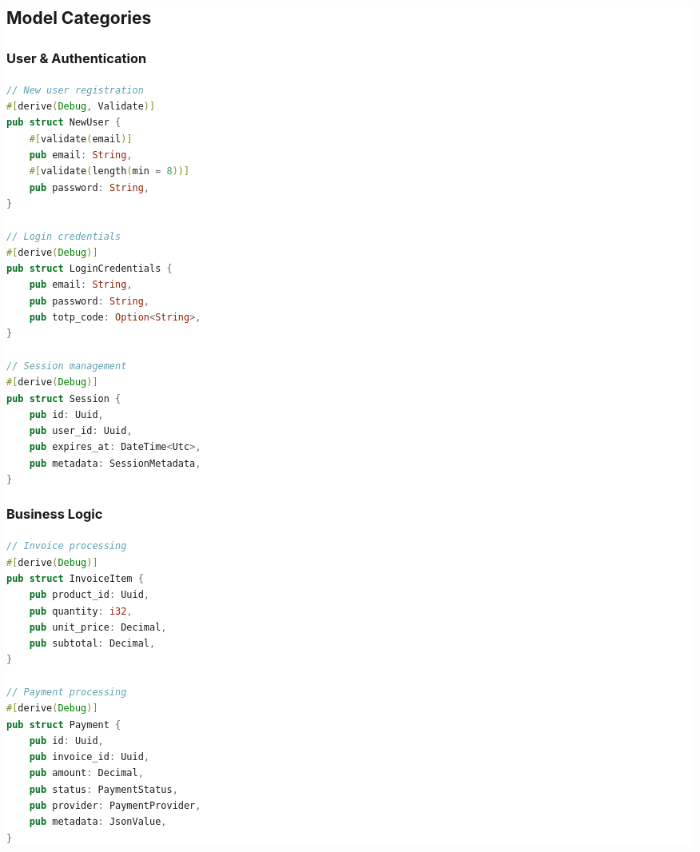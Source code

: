 ## Model Categories
### User & Authentication
```rust
// New user registration
#[derive(Debug, Validate)]
pub struct NewUser {
    #[validate(email)]
    pub email: String,
    #[validate(length(min = 8))]
    pub password: String,
}

// Login credentials
#[derive(Debug)]
pub struct LoginCredentials {
    pub email: String,
    pub password: String,
    pub totp_code: Option<String>,
}

// Session management
#[derive(Debug)]
pub struct Session {
    pub id: Uuid,
    pub user_id: Uuid,
    pub expires_at: DateTime<Utc>,
    pub metadata: SessionMetadata,
}
```

### Business Logic
```rust
// Invoice processing
#[derive(Debug)]
pub struct InvoiceItem {
    pub product_id: Uuid,
    pub quantity: i32,
    pub unit_price: Decimal,
    pub subtotal: Decimal,
}

// Payment processing
#[derive(Debug)]
pub struct Payment {
    pub id: Uuid,
    pub invoice_id: Uuid,
    pub amount: Decimal,
    pub status: PaymentStatus,
    pub provider: PaymentProvider,
    pub metadata: JsonValue,
}
```
